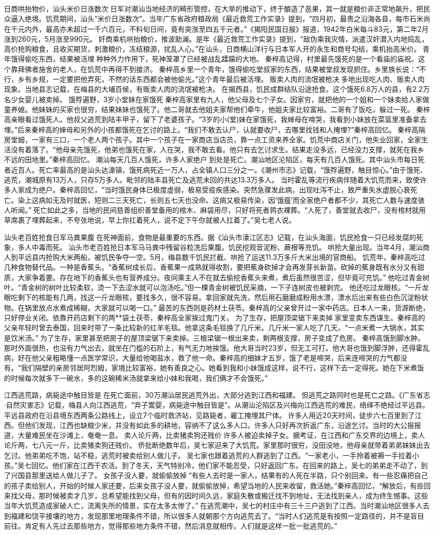 日商哄抬物价，汕头米价日涨数次
日军对潮汕当地经济的畸形管控，在大旱的推动下，终于酿造了恶果，其一就是粮价非正常地飙升，把民众逼入绝境。饥荒期间，汕头“米价日涨数次”。当年广东省政府粮政局《最近救荒工作实录》提到，“四月初，最贵之沿海各县，每市石米尚在千元内外，最高亦未超过一千六百元，不料旬日间，竟有突涨至四五千元者。”《揭阳民国日报》报道，1942年白米每斗83元，第二年2月涨到260元，5月涨至990元。
奸商乘机哄抬粮价，推波助澜。是年《最近救荒工作实录》提到，“敌伪乘我灾情，派遣汉奸潜入内地捣乱，高价抢购粮食，且收买期货，刺激粮价，冻结粮源，扰乱人心。”在汕头，日商横山洋行与日本军人开的永生和商号勾结，乘机抬高米价。
青年饿得偷吃东西，结果被活埋
种种外力作用下，死神笼罩了已经被战乱蹂躏的大地。
秦梓高记得，村里最先饿死的是一个看庙的庙祝。这个靠拜佛者施舍的老人，在饥荒中再得不到接济。
秦梓高乡里一个青年，饿得偷吃堂叔家的东西，结果被堂叔发现抓住。乡里族长说：“不行，乡有乡规，一定要把他弄死，不然的话东西都会被他偷光。”这个青年最后被活埋。
贩卖人肉的流氓被枪决
多地出现吃人肉、贩卖人肉现象。当地县志记载，在梅县的大埔百侯，有贩卖人肉的流氓被枪决。
在揭西县，饥民成群结队沿途抢食。这个饿死6.8万人的县，有2.2万名少女婴儿被卖掉。
饿殍遍野，3岁小堂妹在家饿死
秦梓高家里有九人，他父母及七个子女。因家穷，就把他的一个姐和一个妹卖给人家做童养媳。他妹妹的买家也很穷，结果妹妹也饿死了。他二哥就去他姐夫家帮他们牵牛，他姐夫家比较富裕。二哥有了饭吃，躲过一死。
秦梓高亲眼看过饿死人。他叔父逃荒到陆丰甲子，留下了老婆孩子。“3岁的小(堂)妹在家饿死，我婶母在啼哭，我看到小妹放在菜篮里准备拿去埋。”后来秦梓高的婶母和另外的小孩都饿死在乞讨的路上。“我们不敢去认尸，认就要收尸，去哪里找钱和人掩埋?”秦梓高回忆。
秦梓高隔房堂姆，一家有三口，一个老人两个孩子。其中一个孩子在一家商店当店员，靠一点工资来养全家。饥荒中商店关门，他失业回家，全家生活没有着落了。“他母亲先饿死，他弟也饿死在家，人在哭，我不敢去看。他只有去乞讨求生。结果走没多远，已经没力支撑，就死在我乡不远的田地里。”秦梓高回忆。
潮汕每天几百人饿死，许多人家绝户
到处是死亡。潮汕地区沦陷区，每天有几百人饿死。其中汕头市每日死者近百人。死亡率最高的是汕头达濠镇，饿死病死近一万人，占全镇人口三分之一。《潮州市志》记载，“饿殍遍野，触目惊心。”由于饿死、逃荒，潮城原有13万人，只存5万多人。毗邻的陆丰县死亡及逃荒未回的共达13.3万多人。
当时霍乱等流行疾病伴随着大饥荒而来，致使许多人家成为绝户。秦梓高回忆，“当时饿民身体已极度虚弱，极易受疫疾感染。突然急骤发此病，出现吐泻不止，致严重失水虚脱心衰死亡。染上这病如无及时就医，短则二三天死亡，长则五七天也没命。这病又极易传染，因‘饿瘟’而全家绝户者都不少，其死亡人数与速度骇人听闻。”
死亡如此之多，当地的民间慈善组织善堂备用的棺木、麻袋用尽，只好将死者鹑衣裸葬。“人死了，善堂就去收尸，没有棺材就用草席裹了埋葬起来，不夸张地说，早上你扛着死人，说不定下午你就被人扛着了。”吴七老人说。

汕头老百姓抢食日军马粪果腹
在死神面前，食物是最重要的东西。据《汕头市濠江区志》记载，在汕头海面，饥民抢食一只已经发腐的死象，多人中毒而死。
汕头市老百姓抢日本军马马粪中残留谷粒洗后果腹。饥民挖观音泥粉、蕨根等充饥。
哄抢大量出现。当年4月，潮汕商人到平远县内抢购大米两船，被饥民争夺一空。5月，梅县数千饥民拦截、哄抢了运送11.3万多斤大米出境的官商船。
饥荒年，秦梓高吃过几种食物替代品。一种是香蕉头。“香蕉树成长后，香蕉果一成熟就得收割，要把蕉身砍掉才会再发芽长新苗。砍掉的蕉身既有水分又有甜质，大家争着要。存在地下的香蕉头也有营养成分。夜间乘主人不在就去偷挖香蕉头来煮，煮后虽然很苦涩，但毕竟可充饥。”
他吃过青金树叶。“青金树的树叶比较柔软，烫一下去涩水就可以泡汤吃。”但一棵青金树被饥民采摘，一下子连树皮也被剥完。
他还吃过龙眼核。“一斤龙眼吃剩下的核能有几两，找这一斤龙眼核，要找多久，很不容易。拿回家就先洗，然后用石磨磨成粉用水漂，漂水后出来有些白色沉淀粉状物。在锅里放点水煮成稀糊，大家就可以喝一口。”
最苦的东西则是药材土茯苓。秦梓高的父亲曾开过一家中药店。日本人一来，货源断绝，只好停业关闭。依靠开药店剩下的两**袋土茯苓，秦梓高全家挨过鬼门关。
为了生存，把屋顶梁锯下来卖掉
家里变卖东西谋生。秦梓高的父亲年轻时曾去泰国，回来时带了一条比较新的红羊毛毯。他拿这条毛毯换了几斤米。几斤米一家人吃了几天。“一点米煮一大锅水，其实是饮米汤。”
为了生存，家里甚至把房子的屋顶梁锯下来卖掉。三根梁锯一根出来卖，剩两根支撑，房子变成了危房。
秦梓高饿到脚水肿。那时外面很热，也没有力气出去，就坐在门槛的石阶上，有气无力地挨饿。他大哥当时23岁，但无工可打。他大哥也饿到脚浮肿，还得霍乱病，好在他父亲粗略懂一点医学常识，大量给他喝盐水，救了他一命。秦梓高的细妹才五岁，饿了老是啼哭，后来连啼哭的力气都没有。“我们隔壁的亲房邻居阿烈姆，家境比较富裕，她有善良之心。她看到我和小妹饿成这样，说不行，这样下去一定得死。她在下米煮饭的时候每次就多下一碗水，多的这碗稀米汤就拿来给小妹和我喝，我们俩才不会饿死。”

江西逃荒路，病毙途中触目皆是
在死亡面前，30万潮汕居民逃荒外出，大部分逃到江西和福建。
但逃荒之路同时也是死亡之路。《广东省志·自然灾害志》记载，梅县人向江西逃荒，“弃子鬻婴，病毙途中触目皆是”。从潮汕沦陷区及兴梅向江西逃荒的难民，络绎不绝经过平远县。平远县政府在沿县境东西两条公路线上，设立7个临时救济站，见路毙者，雇工掩埋其尸体。
许多人用近20天时间，徒步六七百里到了江西。但他们发现，江西也缺粮少米，并没有如此多的耕地，容纳不了这么多人口。许多人只好再次折返广东，沿途乞讨。当时的大公报报道，大量难民坐在沙滩上，奄奄一息。
卖人论斤两，比卖猪卖狗还贱价
许多人被迫卖掉子女。据考证，在江西和广东交界的边境上，卖人论斤两，七八元一斤，比卖猪卖狗还贱价。
侨批断绝数年后，吴七家迎来了大饥荒。家里那时很穷，没田没地，他母亲就带着弟弟妹妹出去乞讨。他弟弟吃不饱，站不稳，逃荒时被卖给别人做儿子。
吴七家也跟着逃荒的人群逃到了江西。“一家老小，一手拎着被褥一手拉着小孩。”吴七回忆。他们家在江西干农活。到了冬天，天气特别冷，他们家不能忍受，只好返回广东。在回来的路上，吴七的弟弟走不动了，到了兴国县那里送给人做儿子了。
女孩子没人要，就偷偷放掉
“有些人去时是一家人，结果有的人死在半路，只个别回来。有一些忍痛把自己的孩子卖给别人，开始的时候人家还要，后来女孩子没人要，就偷偷放掉，希望当地的人民来收留，救活她。”秦梓高回忆，“解放后，有些回来找父母，那时候被卖才几岁，总希望能找到父母，但有的因时间久远，家庭失散或搬迁找不到地址，无法找到亲人，成为终生憾事。这些当年大饥荒造成家破人亡，流离失所的情景，实在太多太惨了。”
在逃荒潮中，吴七的村庄中有三十三户逃到了江西。当时潮汕地区很多人去到福建和饶平接壤的地方，发现那里地理条件不错，所以很多人就朝那个方向逃荒去了。“当时人们逃荒是有按照一定路径的，并不是盲目前往。肯定有人先过去那些地方，觉得那些地方条件不错，然后消息就相传。人们就是这样一批一批逃荒的。”
